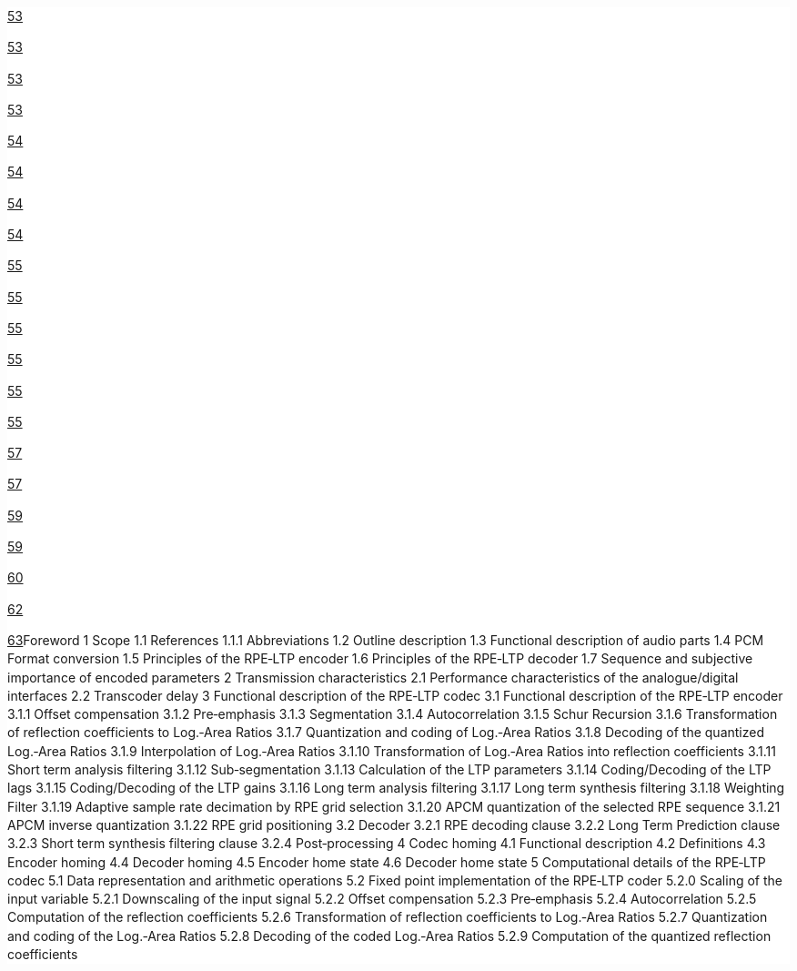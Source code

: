 [53](#a.1-performance-of-the-rpeltp)

[53](#a.1.1-introduction)

[53](#a.1.2-speech-performance)

[53](#a.1.2.1-single-encoding)

[54](#a.1.2.2-speech-performance-when-interconnected-with-coding-systems-on-an-analogue-basis)

[54](#a.1.2.2.1-performance-with-32-kbits-adpcm-g.721-superseded-by-g.726)

[54](#a.1.2.2.2-performance-with-another-rpeltp-codec)

[54](#a.1.2.2.3-performance-with-encoding-other-than-rpeltp-and-32-kbits-adpcm-g.721-superseded-by-g.726)

[55](#a.1.3-nonspeech-performance)

[55](#a.1.3.1-performance-with-single-sine-waves)

[55](#a.1.3.2-performance-with-dtmf-tones)

[55](#a.1.3.3-performance-with-information-tones)

[55](#a.1.3.4-performance-with-voiceband-data)

[55](#a.1.4-delay)

[57](#a.1.5-bibliography)

[57](#a.2-subjective-relevance-of-the-speech-coder-output-bits)

[59](#a.3-format-for-test-sequence-distribution)

[59](#a.3.1-type-of-files-provided)

[60](#a.3.2-file-format-description)

[62](#annex-b-informative-test-sequence-disks)

[63](#annex-c-informative-change-history)Foreword 1 Scope 1.1 References
1.1.1 Abbreviations 1.2 Outline description 1.3 Functional description
of audio parts 1.4 PCM Format conversion 1.5 Principles of the RPE‑LTP
encoder 1.6 Principles of the RPE‑LTP decoder 1.7 Sequence and
subjective importance of encoded parameters 2 Transmission
characteristics 2.1 Performance characteristics of the analogue/digital
interfaces 2.2 Transcoder delay 3 Functional description of the RPE‑LTP
codec 3.1 Functional description of the RPE‑LTP encoder 3.1.1 Offset
compensation 3.1.2 Pre‑emphasis 3.1.3 Segmentation 3.1.4 Autocorrelation
3.1.5 Schur Recursion 3.1.6 Transformation of reflection coefficients to
Log.‑Area Ratios 3.1.7 Quantization and coding of Log.‑Area Ratios 3.1.8
Decoding of the quantized Log.‑Area Ratios 3.1.9 Interpolation of
Log.‑Area Ratios 3.1.10 Transformation of Log.‑Area Ratios into
reflection coefficients 3.1.11 Short term analysis filtering 3.1.12
Sub‑segmentation 3.1.13 Calculation of the LTP parameters 3.1.14
Coding/Decoding of the LTP lags 3.1.15 Coding/Decoding of the LTP gains
3.1.16 Long term analysis filtering 3.1.17 Long term synthesis filtering
3.1.18 Weighting Filter 3.1.19 Adaptive sample rate decimation by RPE
grid selection 3.1.20 APCM quantization of the selected RPE sequence
3.1.21 APCM inverse quantization 3.1.22 RPE grid positioning 3.2 Decoder
3.2.1 RPE decoding clause 3.2.2 Long Term Prediction clause 3.2.3 Short
term synthesis filtering clause 3.2.4 Post‑processing 4 Codec homing 4.1
Functional description 4.2 Definitions 4.3 Encoder homing 4.4 Decoder
homing 4.5 Encoder home state 4.6 Decoder home state 5 Computational
details of the RPE‑LTP codec 5.1 Data representation and arithmetic
operations 5.2 Fixed point implementation of the RPE‑LTP coder 5.2.0
Scaling of the input variable 5.2.1 Downscaling of the input signal
5.2.2 Offset compensation 5.2.3 Pre‑emphasis 5.2.4 Autocorrelation 5.2.5
Computation of the reflection coefficients 5.2.6 Transformation of
reflection coefficients to Log.‑Area Ratios 5.2.7 Quantization and
coding of the Log.‑Area Ratios 5.2.8 Decoding of the coded Log.‑Area
Ratios 5.2.9 Computation of the quantized reflection coefficients